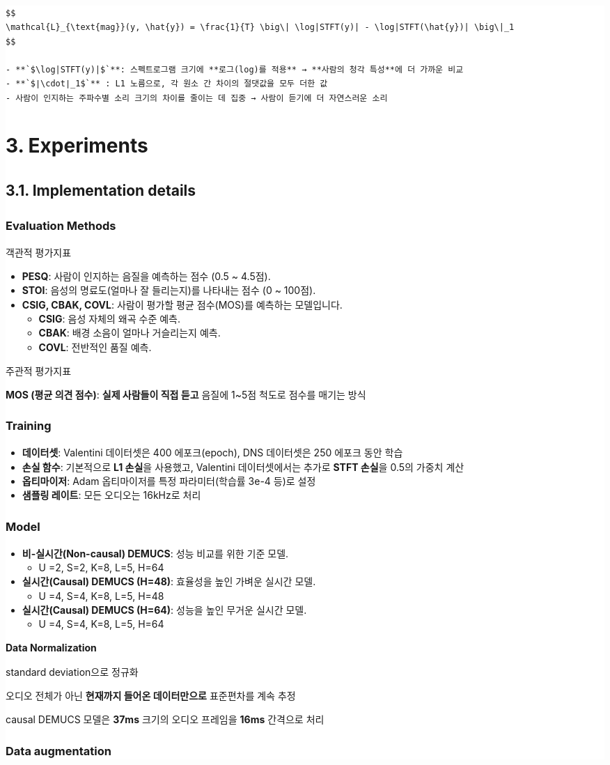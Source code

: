     $$
    \mathcal{L}_{\text{mag}}(y, \hat{y}) = \frac{1}{T} \big\| \log|STFT(y)| - \log|STFT(\hat{y})| \big\|_1
    $$
    
    - **`$\log|STFT(y)|$`**: 스펙트로그램 크기에 **로그(log)를 적용** → **사람의 청각 특성**에 더 가까운 비교
    - **`$∣\cdot∣_1$`** : L1 노름으로, 각 원소 간 차이의 절댓값을 모두 더한 값
    - 사람이 인지하는 주파수별 소리 크기의 차이를 줄이는 데 집중 → 사람이 듣기에 더 자연스러운 소리

# 3. Experiments

## 3.1. Implementation details

### Evaluation Methods

객관적 평가지표

- **PESQ**: 사람이 인지하는 음질을 예측하는 점수 (0.5 ~ 4.5점).
- **STOI**: 음성의 명료도(얼마나 잘 들리는지)를 나타내는 점수 (0 ~ 100점).
- **CSIG, CBAK, COVL**: 사람이 평가할 평균 점수(MOS)를 예측하는 모델입니다.
    - **CSIG**: 음성 자체의 왜곡 수준 예측.
    - **CBAK**: 배경 소음이 얼마나 거슬리는지 예측.
    - **COVL**: 전반적인 품질 예측.

주관적 평가지표

**MOS (평균 의견 점수)**: **실제 사람들이 직접 듣고** 음질에 1~5점 척도로 점수를 매기는 방식

### Training

- **데이터셋**: Valentini 데이터셋은 400 에포크(epoch), DNS 데이터셋은 250 에포크 동안 학습
- **손실 함수**: 기본적으로 **L1 손실**을 사용했고, Valentini 데이터셋에서는 추가로 **STFT 손실**을 0.5의 가중치 계산
- **옵티마이저**: Adam 옵티마이저를 특정 파라미터(학습률 3e-4 등)로 설정
- **샘플링 레이트**: 모든 오디오는 16kHz로 처리

### Model

- **비-실시간(Non-causal) DEMUCS**: 성능 비교를 위한 기준 모델.
    - U =2, S=2, K=8, L=5, H=64
- **실시간(Causal) DEMUCS (H=48)**: 효율성을 높인 가벼운 실시간 모델.
    - U =4, S=4, K=8, L=5, H=48
- **실시간(Causal) DEMUCS (H=64)**: 성능을 높인 무거운 실시간 모델.
    - U =4, S=4, K=8, L=5, H=64

**Data Normalization**

standard deviation으로 정규화

오디오 전체가 아닌 **현재까지 들어온 데이터만으로** 표준편차를 계속 추정

causal DEMUCS 모델은 **37ms** 크기의 오디오 프레임을 **16ms** 간격으로 처리

### Data augmentation
